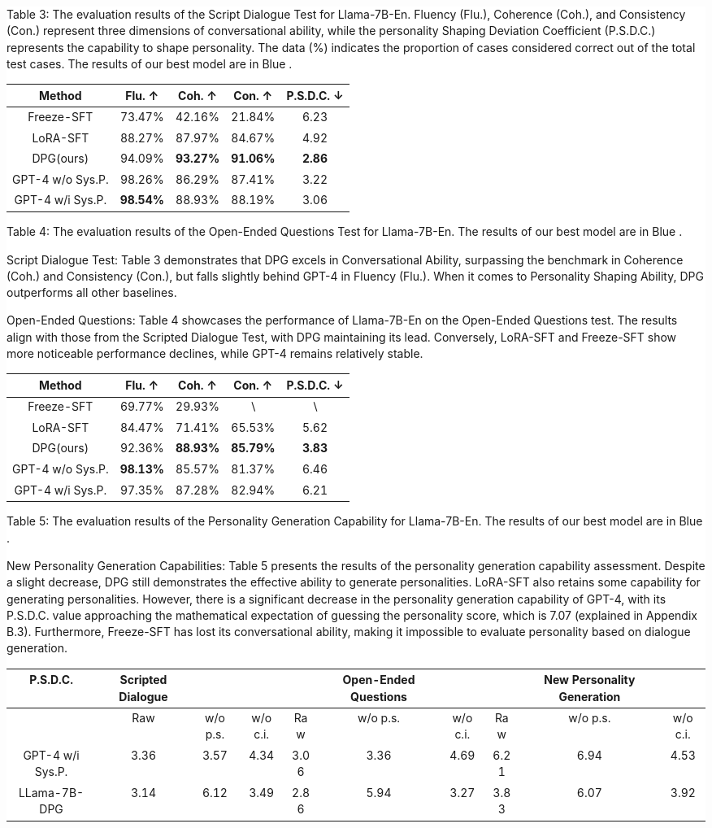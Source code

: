 Table 3: The evaluation results of the Script Dialogue Test for Llama-7B-En. Fluency (Flu.), Coherence (Coh.), and Consistency (Con.) represent three dimensions of conversational ability, while the personality Shaping Deviation Coefficient (P.S.D.C.) represents the capability to shape personality. The data (\%) indicates the proportion of cases considered correct out of the total test cases. The results of our best model are in Blue .

| Method | Flu. $\uparrow$ | Coh. $\uparrow$ | Con. $\uparrow$ | P.S.D.C. $\downarrow$ |
| :---: | :---: | :---: | :---: | :---: |
| Freeze-SFT | $73.47 \%$ | $42.16 \%$ | $21.84 \%$ | 6.23 |
| LoRA-SFT | $88.27 \%$ | $87.97 \%$ | $84.67 \%$ | 4.92 |
| DPG(ours) | $94.09 \%$ | $\mathbf{9 3 . 2 7 \%}$ | $\mathbf{9 1 . 0 6 \%}$ | $\mathbf{2 . 8 6}$ |
| GPT-4 w/o Sys.P. | $98.26 \%$ | $86.29 \%$ | $87.41 \%$ | 3.22 |
| GPT-4 w/i Sys.P. | $\mathbf{9 8 . 5 4 \%}$ | $88.93 \%$ | $88.19 \%$ | 3.06 |

Table 4: The evaluation results of the Open-Ended Questions Test for Llama-7B-En. The results of our best model are in Blue .

Script Dialogue Test: Table 3 demonstrates that DPG excels in Conversational Ability, surpassing the benchmark in Coherence (Coh.) and Consistency (Con.), but falls slightly behind GPT-4 in Fluency (Flu.). When it comes to Personality Shaping Ability, DPG outperforms all other baselines.

Open-Ended Questions: Table 4 showcases the performance of Llama-7B-En on the Open-Ended Questions test. The results align with those from the Scripted Dialogue Test, with DPG maintaining its lead. Conversely, LoRA-SFT and Freeze-SFT show more noticeable performance declines, while GPT-4 remains relatively stable.

| Method | Flu. $\uparrow$ | Coh. $\uparrow$ | Con. $\uparrow$ | P.S.D.C. $\downarrow$ |
| :---: | :---: | :---: | :---: | :---: |
| Freeze-SFT | $69.77 \%$ | $29.93 \%$ | $\backslash$ | $\backslash$ |
| LoRA-SFT | $84.47 \%$ | $71.41 \%$ | $65.53 \%$ | 5.62 |
| DPG(ours) | $92.36 \%$ | $\mathbf{8 8 . 9 3 \%}$ | $\mathbf{8 5 . 7 9 \%}$ | $\mathbf{3 . 8 3}$ |
| GPT-4 w/o Sys.P. | $\mathbf{9 8 . 1 3 \%}$ | $85.57 \%$ | $81.37 \%$ | 6.46 |
| GPT-4 w/i Sys.P. | $97.35 \%$ | $87.28 \%$ | $82.94 \%$ | 6.21 |

Table 5: The evaluation results of the Personality Generation Capability for Llama-7B-En. The results of our best model are in Blue .

New Personality Generation Capabilities: Table 5 presents the results of the personality generation capability assessment. Despite a slight decrease, DPG still demonstrates the effective ability to generate personalities. LoRA-SFT
also retains some capability for generating personalities. However, there is a significant decrease in the personality generation capability of GPT-4, with its P.S.D.C. value approaching the mathematical expectation of guessing the personality score, which is 7.07 (explained in Appendix B.3). Furthermore, Freeze-SFT has lost its conversational ability, making it impossible to evaluate personality based on dialogue generation.

| P.S.D.C. | Scripted Dialogue |  |  |  | Open-Ended Questions |  |  | New Personality Generation |  |
| :---: | :---: | :---: | :---: | :---: | :---: | :---: | :---: | :---: | :---: |
|  | Raw | w/o p.s. | w/o c.i. | Raw | w/o p.s. | w/o c.i. | Raw | w/o p.s. | w/o c.i. |
| GPT-4 w/i Sys.P. | 3.36 | 3.57 | 4.34 | 3.06 | 3.36 | 4.69 | 6.21 | 6.94 | 4.53 |
| LLama-7B-DPG | 3.14 | 6.12 | 3.49 | 2.86 | 5.94 | 3.27 | 3.83 | 6.07 | 3.92 |
